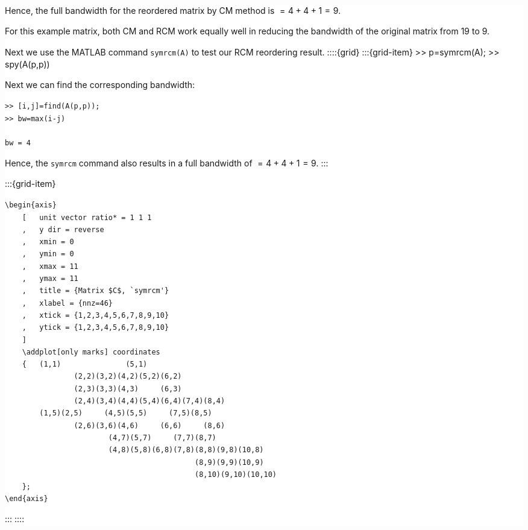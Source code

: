 

Hence, the full bandwidth for the reordered matrix by CM method is
$= 4 + 4 + 1 = 9$.

For this example matrix, both CM and RCM work equally well in
reducing the bandwidth of the original matrix from 19 to 9.

Next we use the MATLAB command `symrcm(A)` to test our RCM
reordering result.
::::{grid}
:::{grid-item}
    >> p=symrcm(A);
    >> spy(A(p,p))

Next we can find the corresponding bandwidth:

    >> [i,j]=find(A(p,p));
    >> bw=max(i-j)

    bw = 4

Hence, the `symrcm` command also results in a full bandwidth of
$= 4 + 4 + 1 = 9$.
:::

:::{grid-item}
```{tikz}
\begin{axis}
    [   unit vector ratio* = 1 1 1
    ,   y dir = reverse
    ,   xmin = 0
    ,   ymin = 0
    ,   xmax = 11
    ,   ymax = 11
    ,   title = {Matrix $C$, `symrcm'}
    ,   xlabel = {nnz=46}
    ,   xtick = {1,2,3,4,5,6,7,8,9,10}
    ,   ytick = {1,2,3,4,5,6,7,8,9,10}
    ]
    \addplot[only marks] coordinates
    {   (1,1)               (5,1)
                (2,2)(3,2)(4,2)(5,2)(6,2)
                (2,3)(3,3)(4,3)     (6,3)
                (2,4)(3,4)(4,4)(5,4)(6,4)(7,4)(8,4)
        (1,5)(2,5)     (4,5)(5,5)     (7,5)(8,5)
                (2,6)(3,6)(4,6)     (6,6)     (8,6)
                        (4,7)(5,7)     (7,7)(8,7)
                        (4,8)(5,8)(6,8)(7,8)(8,8)(9,8)(10,8)
                                            (8,9)(9,9)(10,9)
                                            (8,10)(9,10)(10,10)
    };
\end{axis}    
```
:::
::::
